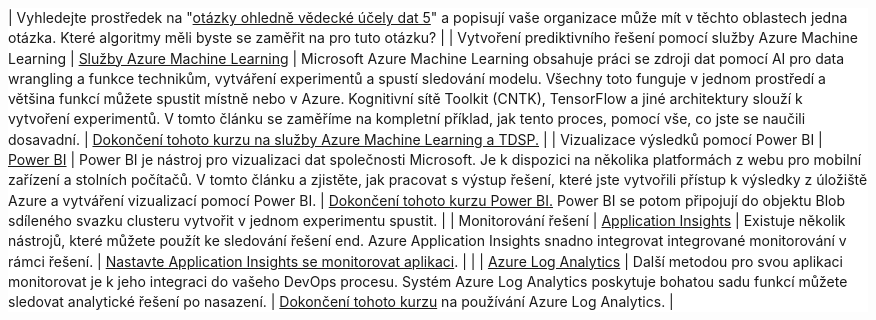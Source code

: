 | Vyhledejte prostředek na "[otázky ohledně vědecké účely dat 5](../studio/data-science-for-beginners-the-5-questions-data-science-answers.md)" a popisují vaše organizace může mít v těchto oblastech jedna otázka. Které algoritmy měli byste se zaměřit na pro tuto otázku?                                                                                                                                            |
| Vytvoření prediktivního řešení pomocí služby Azure Machine Learning                       | [Služby Azure Machine Learning](../service/overview-what-is-azure-ml.md)                         | Microsoft Azure Machine Learning obsahuje práci se zdroji dat pomocí AI pro data wrangling a funkce technikům, vytváření experimentů a spustí sledování modelu. Všechny toto funguje v jednom prostředí a většina funkcí můžete spustit místně nebo v Azure. Kognitivní sítě Toolkit (CNTK), TensorFlow a jiné architektury slouží k vytvoření experimentů. V tomto článku se zaměříme na kompletní příklad, jak tento proces, pomocí vše, co jste se naučili dosavadní.                                                                                                                                                   | [Dokončení tohoto kurzu na služby Azure Machine Learning a TDSP.](../desktop-workbench/scenario-tdsp-classifying-us-incomes.md)                                                                                                                                                                                                                                                    |
| Vizualizace výsledků pomocí Power BI                                                         | [Power BI](https://powerbi.microsoft.com/guided-learning/)                                                                                     | Power BI je nástroj pro vizualizaci dat společnosti Microsoft. Je k dispozici na několika platformách z webu pro mobilní zařízení a stolních počítačů. V tomto článku a zjistěte, jak pracovat s výstup řešení, které jste vytvořili přístup k výsledky z úložiště Azure a vytváření vizualizací pomocí Power BI.                                                                                                                                                                                                                                                                                                                             | [Dokončení tohoto kurzu Power BI.](https://powerbi.microsoft.com/documentation/powerbi-service-get-started/) Power BI se potom připojují do objektu Blob sdíleného svazku clusteru vytvořit v jednom experimentu spustit.                                                                                                                                                                                                                                                                       |
| Monitorování řešení                                                                     | [Application Insights](../../application-insights/app-insights-overview.md)                                            | Existuje několik nástrojů, které můžete použít ke sledování řešení end. Azure Application Insights snadno integrovat integrované monitorování v rámci řešení.                                                                                                                                                                                                                                                                                                                                                                                                                                                                              | [Nastavte Application Insights se monitorovat aplikaci](https://cmatskas.com/visual-studio-code-integration-with-azure-application-insights/).                                                                                                                                                                                                                                                                                                                  |
|                                                                                           | [Azure Log Analytics](../../log-analytics/log-analytics-overview.md)                                                   | Další metodou pro svou aplikaci monitorovat je k jeho integraci do vašeho DevOps procesu. Systém Azure Log Analytics poskytuje bohatou sadu funkcí můžete sledovat analytické řešení po nasazení.                                                                                                                                                                                                                                                                                                                                                                                                                       | [Dokončení tohoto kurzu](https://docs.loganalytics.io/docs/Learn/Getting-Started/Getting-started-with-the-Analytics-portal) na používání Azure Log Analytics.                                                                                                                                                                                                                                                                                                       |